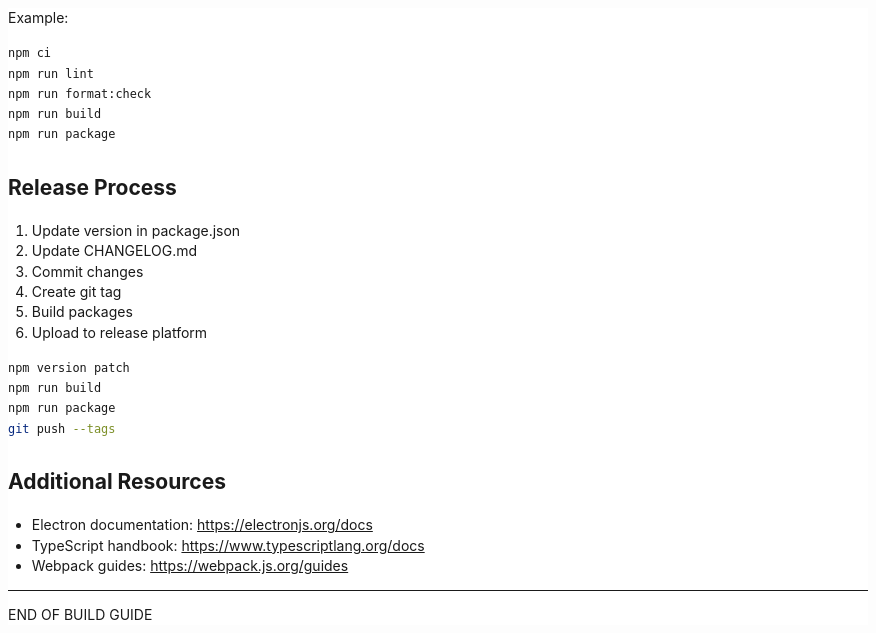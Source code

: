Example:

```bash
npm ci
npm run lint
npm run format:check
npm run build
npm run package
```

## Release Process

1. Update version in package.json
2. Update CHANGELOG.md
3. Commit changes
4. Create git tag
5. Build packages
6. Upload to release platform

```bash
npm version patch
npm run build
npm run package
git push --tags
```

## Additional Resources

- Electron documentation: https://electronjs.org/docs
- TypeScript handbook: https://www.typescriptlang.org/docs
- Webpack guides: https://webpack.js.org/guides

---

END OF BUILD GUIDE